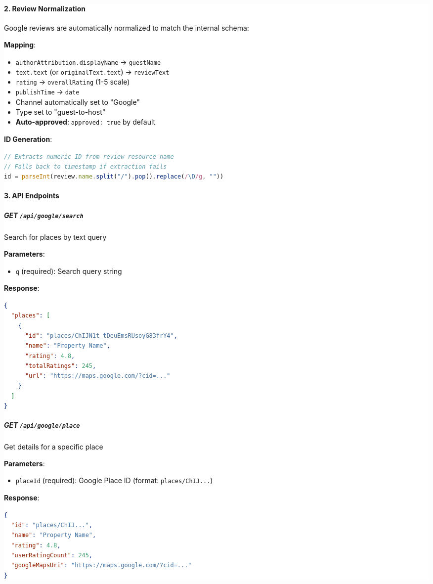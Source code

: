 #### 2. Review Normalization

Google reviews are automatically normalized to match the internal schema:

**Mapping**:
- `authorAttribution.displayName` → `guestName`
- `text.text` (or `originalText.text`) → `reviewText`
- `rating` → `overallRating` (1-5 scale)
- `publishTime` → `date`
- Channel automatically set to "Google"
- Type set to "guest-to-host"
- **Auto-approved**: `approved: true` by default

**ID Generation**:
```javascript
// Extracts numeric ID from review resource name
// Falls back to timestamp if extraction fails
id = parseInt(review.name.split("/").pop().replace(/\D/g, ""))
```

#### 3. API Endpoints

##### GET `/api/google/search`
Search for places by text query

**Parameters**:
- `q` (required): Search query string

**Response**:
```json
{
  "places": [
    {
      "id": "places/ChIJN1t_tDeuEmsRUsoyG83frY4",
      "name": "Property Name",
      "rating": 4.8,
      "totalRatings": 245,
      "url": "https://maps.google.com/?cid=..."
    }
  ]
}
```

##### GET `/api/google/place`
Get details for a specific place

**Parameters**:
- `placeId` (required): Google Place ID (format: `places/ChIJ...`)

**Response**:
```json
{
  "id": "places/ChIJ...",
  "name": "Property Name",
  "rating": 4.8,
  "userRatingCount": 245,
  "googleMapsUri": "https://maps.google.com/?cid=..."
}
```
